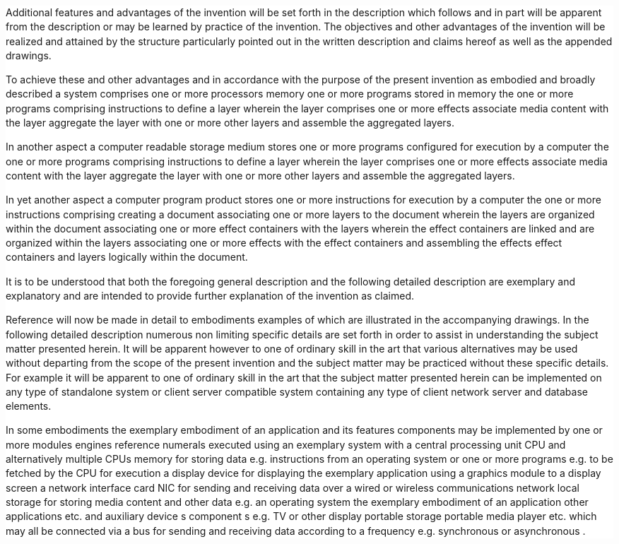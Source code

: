 Additional features and advantages of the invention will be set forth in the description which follows and in part will be apparent from the description or may be learned by practice of the invention. The objectives and other advantages of the invention will be realized and attained by the structure particularly pointed out in the written description and claims hereof as well as the appended drawings.

To achieve these and other advantages and in accordance with the purpose of the present invention as embodied and broadly described a system comprises one or more processors memory one or more programs stored in memory the one or more programs comprising instructions to define a layer wherein the layer comprises one or more effects associate media content with the layer aggregate the layer with one or more other layers and assemble the aggregated layers.

In another aspect a computer readable storage medium stores one or more programs configured for execution by a computer the one or more programs comprising instructions to define a layer wherein the layer comprises one or more effects associate media content with the layer aggregate the layer with one or more other layers and assemble the aggregated layers.

In yet another aspect a computer program product stores one or more instructions for execution by a computer the one or more instructions comprising creating a document associating one or more layers to the document wherein the layers are organized within the document associating one or more effect containers with the layers wherein the effect containers are linked and are organized within the layers associating one or more effects with the effect containers and assembling the effects effect containers and layers logically within the document.

It is to be understood that both the foregoing general description and the following detailed description are exemplary and explanatory and are intended to provide further explanation of the invention as claimed.

Reference will now be made in detail to embodiments examples of which are illustrated in the accompanying drawings. In the following detailed description numerous non limiting specific details are set forth in order to assist in understanding the subject matter presented herein. It will be apparent however to one of ordinary skill in the art that various alternatives may be used without departing from the scope of the present invention and the subject matter may be practiced without these specific details. For example it will be apparent to one of ordinary skill in the art that the subject matter presented herein can be implemented on any type of standalone system or client server compatible system containing any type of client network server and database elements.

In some embodiments the exemplary embodiment of an application and its features components may be implemented by one or more modules engines reference numerals executed using an exemplary system with a central processing unit CPU and alternatively multiple CPUs memory for storing data e.g. instructions from an operating system or one or more programs e.g. to be fetched by the CPU for execution a display device for displaying the exemplary application using a graphics module to a display screen a network interface card NIC for sending and receiving data over a wired or wireless communications network local storage for storing media content and other data e.g. an operating system the exemplary embodiment of an application other applications etc. and auxiliary device s component s e.g. TV or other display portable storage portable media player etc. which may all be connected via a bus for sending and receiving data according to a frequency e.g. synchronous or asynchronous .
